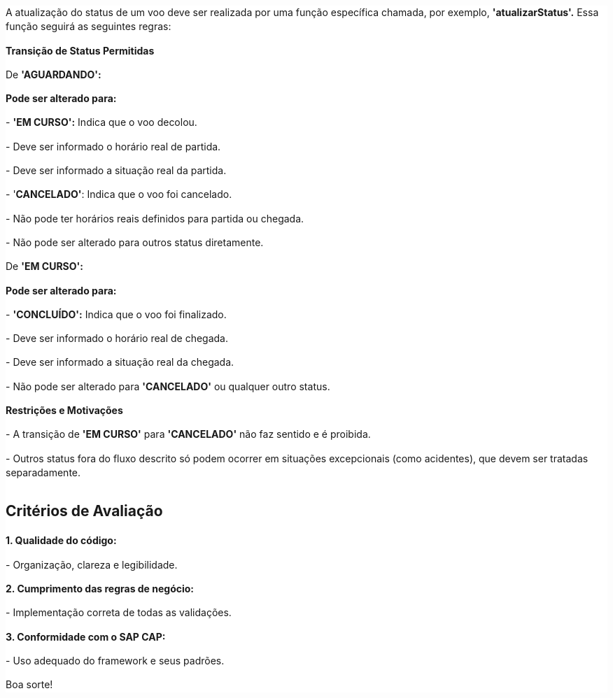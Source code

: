 A atualização do status de um voo deve ser realizada por uma função específica chamada, por exemplo, **'atualizarStatus'.** Essa função seguirá as seguintes regras:

**Transição de Status Permitidas**

De **'AGUARDANDO':**

**Pode ser alterado para:**

\- **'EM CURSO':** Indica que o voo decolou.

\- Deve ser informado o horário real de partida.

\- Deve ser informado a situação real da partida.

\- '**CANCELADO'**: Indica que o voo foi cancelado.

\- Não pode ter horários reais definidos para partida ou chegada.

\- Não pode ser alterado para outros status diretamente.

De **'EM CURSO':**

**Pode ser alterado para:**

\- **'CONCLUÍDO':** Indica que o voo foi finalizado.

\- Deve ser informado o horário real de chegada.

\- Deve ser informado a situação real da chegada.

\- Não pode ser alterado para **'CANCELADO'** ou qualquer outro status.

**Restrições e Motivações**

\- A transição de **'EM CURSO'** para **'CANCELADO'** não faz sentido e é proibida.

\- Outros status fora do fluxo descrito só podem ocorrer em situações excepcionais (como acidentes), que devem ser tratadas separadamente.

## Critérios de Avaliação

**1\. Qualidade do código:**

\- Organização, clareza e legibilidade.

**2\. Cumprimento das regras de negócio:**

\- Implementação correta de todas as validações.

**3\. Conformidade com o SAP CAP:**

\- Uso adequado do framework e seus padrões.

Boa sorte!

